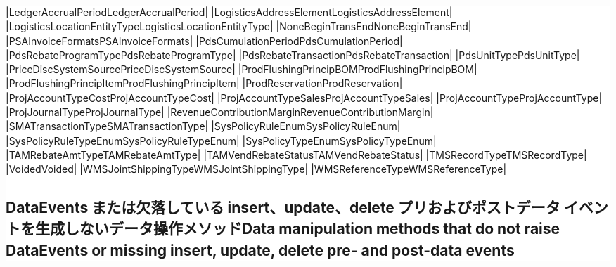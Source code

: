 |<span data-ttu-id="35069-182">LedgerAccrualPeriod</span><span class="sxs-lookup"><span data-stu-id="35069-182">LedgerAccrualPeriod</span></span>|
|<span data-ttu-id="35069-183">LogisticsAddressElement</span><span class="sxs-lookup"><span data-stu-id="35069-183">LogisticsAddressElement</span></span>|
|<span data-ttu-id="35069-184">LogisticsLocationEntityType</span><span class="sxs-lookup"><span data-stu-id="35069-184">LogisticsLocationEntityType</span></span>|
|<span data-ttu-id="35069-185">NoneBeginTransEnd</span><span class="sxs-lookup"><span data-stu-id="35069-185">NoneBeginTransEnd</span></span>|
|<span data-ttu-id="35069-186">PSAInvoiceFormats</span><span class="sxs-lookup"><span data-stu-id="35069-186">PSAInvoiceFormats</span></span>|
|<span data-ttu-id="35069-187">PdsCumulationPeriod</span><span class="sxs-lookup"><span data-stu-id="35069-187">PdsCumulationPeriod</span></span>|
|<span data-ttu-id="35069-188">PdsRebateProgramType</span><span class="sxs-lookup"><span data-stu-id="35069-188">PdsRebateProgramType</span></span>|
|<span data-ttu-id="35069-189">PdsRebateTransaction</span><span class="sxs-lookup"><span data-stu-id="35069-189">PdsRebateTransaction</span></span>|
|<span data-ttu-id="35069-190">PdsUnitType</span><span class="sxs-lookup"><span data-stu-id="35069-190">PdsUnitType</span></span>|
|<span data-ttu-id="35069-191">PriceDiscSystemSource</span><span class="sxs-lookup"><span data-stu-id="35069-191">PriceDiscSystemSource</span></span>|
|<span data-ttu-id="35069-192">ProdFlushingPrincipBOM</span><span class="sxs-lookup"><span data-stu-id="35069-192">ProdFlushingPrincipBOM</span></span>|
|<span data-ttu-id="35069-193">ProdFlushingPrincipItem</span><span class="sxs-lookup"><span data-stu-id="35069-193">ProdFlushingPrincipItem</span></span>|
|<span data-ttu-id="35069-194">ProdReservation</span><span class="sxs-lookup"><span data-stu-id="35069-194">ProdReservation</span></span>|
|<span data-ttu-id="35069-195">ProjAccountTypeCost</span><span class="sxs-lookup"><span data-stu-id="35069-195">ProjAccountTypeCost</span></span>|
|<span data-ttu-id="35069-196">ProjAccountTypeSales</span><span class="sxs-lookup"><span data-stu-id="35069-196">ProjAccountTypeSales</span></span>|
|<span data-ttu-id="35069-197">ProjAccountType</span><span class="sxs-lookup"><span data-stu-id="35069-197">ProjAccountType</span></span>|
|<span data-ttu-id="35069-198">ProjJournalType</span><span class="sxs-lookup"><span data-stu-id="35069-198">ProjJournalType</span></span>|
|<span data-ttu-id="35069-199">RevenueContributionMargin</span><span class="sxs-lookup"><span data-stu-id="35069-199">RevenueContributionMargin</span></span>|
|<span data-ttu-id="35069-200">SMATransactionType</span><span class="sxs-lookup"><span data-stu-id="35069-200">SMATransactionType</span></span>|
|<span data-ttu-id="35069-201">SysPolicyRuleEnum</span><span class="sxs-lookup"><span data-stu-id="35069-201">SysPolicyRuleEnum</span></span>|
|<span data-ttu-id="35069-202">SysPolicyRuleTypeEnum</span><span class="sxs-lookup"><span data-stu-id="35069-202">SysPolicyRuleTypeEnum</span></span>|
|<span data-ttu-id="35069-203">SysPolicyTypeEnum</span><span class="sxs-lookup"><span data-stu-id="35069-203">SysPolicyTypeEnum</span></span>|
|<span data-ttu-id="35069-204">TAMRebateAmtType</span><span class="sxs-lookup"><span data-stu-id="35069-204">TAMRebateAmtType</span></span>|
|<span data-ttu-id="35069-205">TAMVendRebateStatus</span><span class="sxs-lookup"><span data-stu-id="35069-205">TAMVendRebateStatus</span></span>|
|<span data-ttu-id="35069-206">TMSRecordType</span><span class="sxs-lookup"><span data-stu-id="35069-206">TMSRecordType</span></span>|
|<span data-ttu-id="35069-207">Voided</span><span class="sxs-lookup"><span data-stu-id="35069-207">Voided</span></span>|
|<span data-ttu-id="35069-208">WMSJointShippingType</span><span class="sxs-lookup"><span data-stu-id="35069-208">WMSJointShippingType</span></span>|
|<span data-ttu-id="35069-209">WMSReferenceType</span><span class="sxs-lookup"><span data-stu-id="35069-209">WMSReferenceType</span></span>|

## <a name="data-manipulation-methods-that-do-not-raise-dataevents-or-missing-insert-update-delete-pre--and-post-data-events"></a><span data-ttu-id="35069-210">DataEvents または欠落している insert、update、delete プリおよびポストデータ イベントを生成しないデータ操作メソッド</span><span class="sxs-lookup"><span data-stu-id="35069-210">Data manipulation methods that do not raise DataEvents or missing insert, update, delete pre- and post-data events</span></span>
